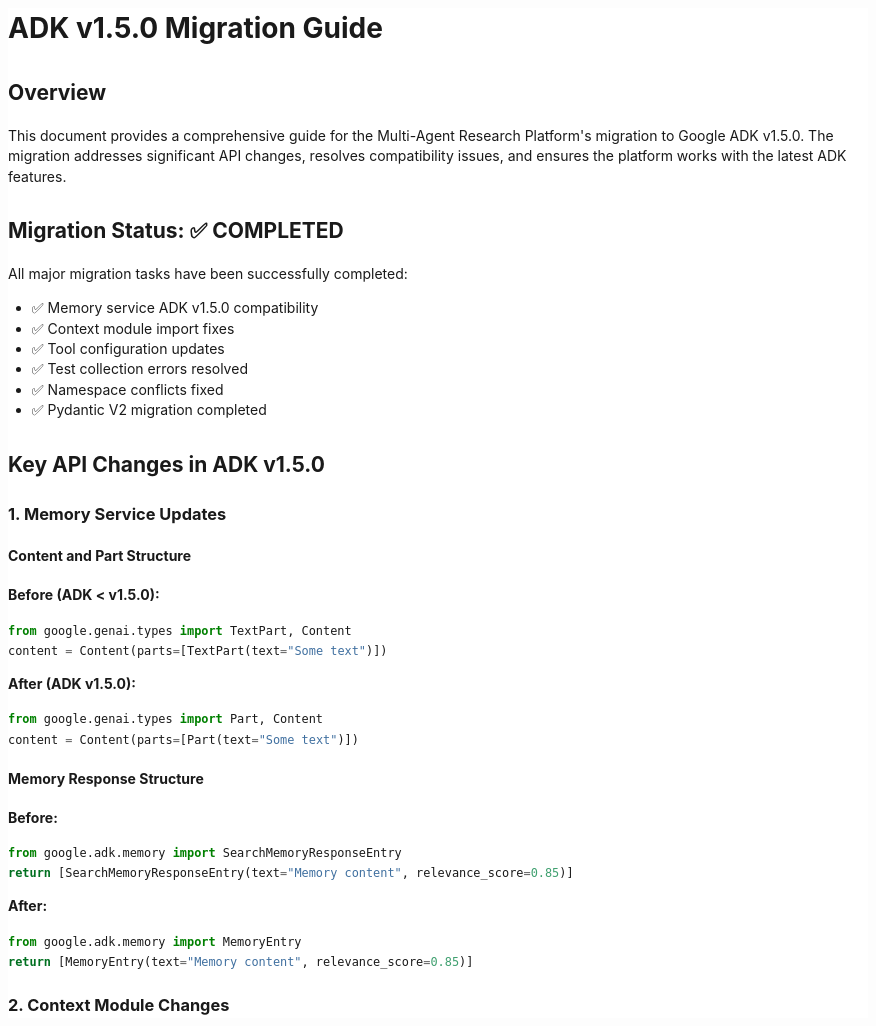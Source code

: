 # ADK v1.5.0 Migration Guide

## Overview

This document provides a comprehensive guide for the Multi-Agent Research Platform's migration to Google ADK v1.5.0. The migration addresses significant API changes, resolves compatibility issues, and ensures the platform works with the latest ADK features.

## Migration Status: ✅ COMPLETED

All major migration tasks have been successfully completed:

- ✅ Memory service ADK v1.5.0 compatibility
- ✅ Context module import fixes  
- ✅ Tool configuration updates
- ✅ Test collection errors resolved
- ✅ Namespace conflicts fixed
- ✅ Pydantic V2 migration completed

## Key API Changes in ADK v1.5.0

### 1. Memory Service Updates

#### Content and Part Structure
**Before (ADK < v1.5.0):**
```python
from google.genai.types import TextPart, Content
content = Content(parts=[TextPart(text="Some text")])
```

**After (ADK v1.5.0):**
```python
from google.genai.types import Part, Content
content = Content(parts=[Part(text="Some text")])
```

#### Memory Response Structure
**Before:**
```python
from google.adk.memory import SearchMemoryResponseEntry
return [SearchMemoryResponseEntry(text="Memory content", relevance_score=0.85)]
```

**After:**
```python
from google.adk.memory import MemoryEntry
return [MemoryEntry(text="Memory content", relevance_score=0.85)]
```

### 2. Context Module Changes
